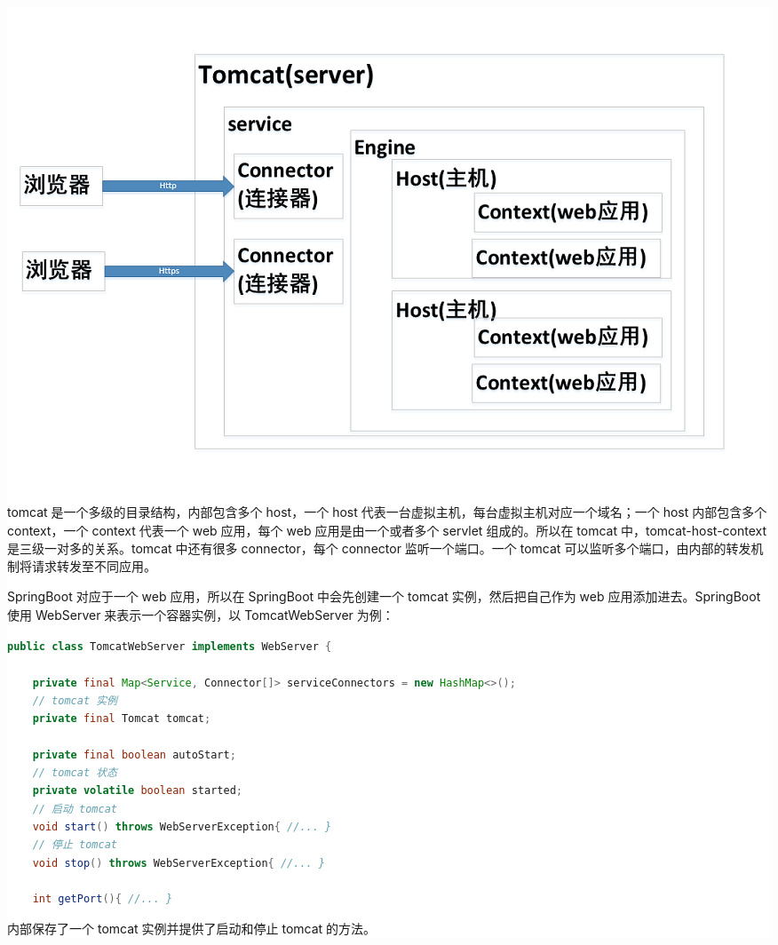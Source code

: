 <img src="./Spring-Boot源码浅析——内嵌容器/tomcat结构.png">

tomcat 是一个多级的目录结构，内部包含多个 host，一个 host 代表一台虚拟主机，每台虚拟主机对应一个域名；一个 host 内部包含多个 context，一个 context 代表一个 web 应用，每个 web 应用是由一个或者多个 servlet 组成的。所以在 tomcat 中，tomcat-host-context 是三级一对多的关系。tomcat 中还有很多 connector，每个 connector 监听一个端口。一个 tomcat 可以监听多个端口，由内部的转发机制将请求转发至不同应用。

SpringBoot 对应于一个 web 应用，所以在 SpringBoot 中会先创建一个 tomcat 实例，然后把自己作为 web 应用添加进去。SpringBoot 使用 WebServer 来表示一个容器实例，以 TomcatWebServer 为例：

```java
public class TomcatWebServer implements WebServer {

    private final Map<Service, Connector[]> serviceConnectors = new HashMap<>();
    // tomcat 实例
    private final Tomcat tomcat;

    private final boolean autoStart;
    // tomcat 状态
    private volatile boolean started;
    // 启动 tomcat
    void start() throws WebServerException{ //... }
    // 停止 tomcat
    void stop() throws WebServerException{ //... }

    int getPort(){ //... }
```
内部保存了一个 tomcat 实例并提供了启动和停止 tomcat 的方法。
